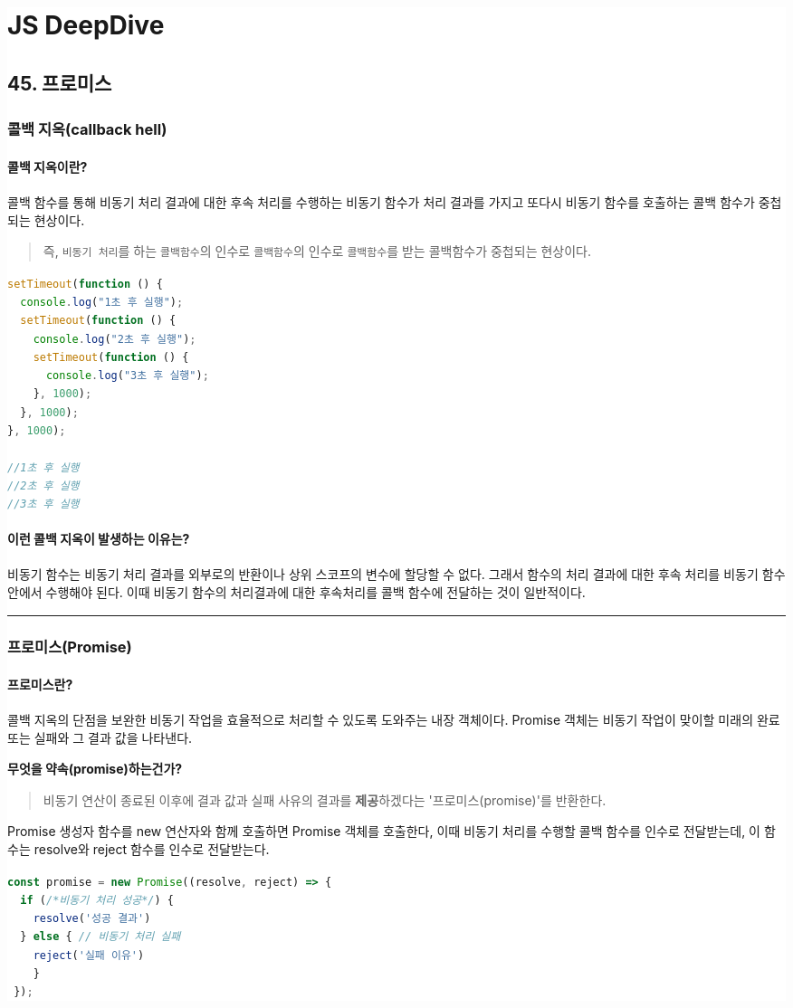 # JS DeepDive

## 45. 프로미스

### 콜백 지옥(callback hell)

#### 콜백 지옥이란?

콜백 함수를 통해 비동기 처리 결과에 대한 후속 처리를 수행하는 비동기 함수가 처리 결과를 가지고 또다시 비동기 함수를 호출하는 콜백 함수가 중첩되는 현상이다.

> 즉, `비동기 처리`를 하는 `콜백함수`의 인수로 `콜백함수`의 인수로 `콜백함수`를 받는 콜백함수가 중첩되는 현상이다.

```jsx
setTimeout(function () {
  console.log("1초 후 실행");
  setTimeout(function () {
    console.log("2초 후 실행");
    setTimeout(function () {
      console.log("3초 후 실행");
    }, 1000);
  }, 1000);
}, 1000);

//1초 후 실행
//2초 후 실행
//3초 후 실행
```

#### 이런 콜백 지옥이 발생하는 이유는?

비동기 함수는 비동기 처리 결과를 외부로의 반환이나 상위 스코프의 변수에 할당할 수 없다. 그래서 함수의 처리 결과에 대한 후속 처리를 비동기 함수 안에서 수행해야 된다.
이때 비동기 함수의 처리결과에 대한 후속처리를 콜백 함수에 전달하는 것이 일반적이다.

---

### 프로미스(Promise)

#### 프로미스란?

콜백 지옥의 단점을 보완한 비동기 작업을 효율적으로 처리할 수 있도록 도와주는 내장 객체이다.
Promise 객체는 비동기 작업이 맞이할 미래의 완료 또는 실패와 그 결과 값을 나타낸다.

**무엇을 약속(promise)하는건가?**

> 비동기 연산이 종료된 이후에 결과 값과 실패 사유의 결과를 **제공**하겠다는 '프로미스(promise)'를 반환한다.

Promise 생성자 함수를 new 연산자와 함께 호출하면 Promise 객체를 호출한다,
이때 비동기 처리를 수행할 콜백 함수를 인수로 전달받는데, 이 함수는 resolve와 reject 함수를 인수로 전달받는다.

```jsx
const promise = new Promise((resolve, reject) => {
  if (/*비동기 처리 성공*/) {
    resolve('성공 결과')
  } else { // 비동기 처리 실패
    reject('실패 이유')
    }
 });

```
